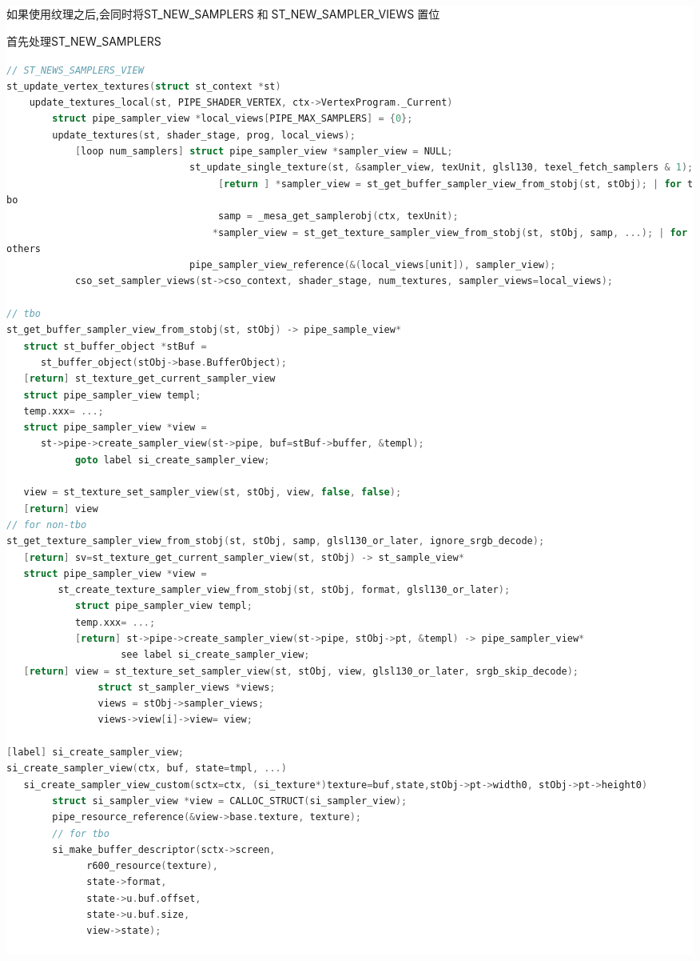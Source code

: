 如果使用纹理之后,会同时将ST_NEW_SAMPLERS 和 ST_NEW_SAMPLER_VIEWS 置位

首先处理ST_NEW_SAMPLERS

```c
// ST_NEWS_SAMPLERS_VIEW
st_update_vertex_textures(struct st_context *st)
    update_textures_local(st, PIPE_SHADER_VERTEX, ctx->VertexProgram._Current)
        struct pipe_sampler_view *local_views[PIPE_MAX_SAMPLERS] = {0};
        update_textures(st, shader_stage, prog, local_views);
            [loop num_samplers] struct pipe_sampler_view *sampler_view = NULL;
                                st_update_single_texture(st, &sampler_view, texUnit, glsl130, texel_fetch_samplers & 1);
                                     [return ] *sampler_view = st_get_buffer_sampler_view_from_stobj(st, stObj); | for tbo
                                     samp = _mesa_get_samplerobj(ctx, texUnit);
                                    *sampler_view = st_get_texture_sampler_view_from_stobj(st, stObj, samp, ...); | for  others
                                pipe_sampler_view_reference(&(local_views[unit]), sampler_view);
            cso_set_sampler_views(st->cso_context, shader_stage, num_textures, sampler_views=local_views);

// tbo 
st_get_buffer_sampler_view_from_stobj(st, stObj) -> pipe_sample_view*
   struct st_buffer_object *stBuf =
      st_buffer_object(stObj->base.BufferObject);
   [return] st_texture_get_current_sampler_view
   struct pipe_sampler_view templ;
   temp.xxx= ...;
   struct pipe_sampler_view *view =
      st->pipe->create_sampler_view(st->pipe, buf=stBuf->buffer, &templ);
            goto label si_create_sampler_view;

   view = st_texture_set_sampler_view(st, stObj, view, false, false);
   [return] view
// for non-tbo
st_get_texture_sampler_view_from_stobj(st, stObj, samp, glsl130_or_later, ignore_srgb_decode);
   [return] sv=st_texture_get_current_sampler_view(st, stObj) -> st_sample_view*
   struct pipe_sampler_view *view =
         st_create_texture_sampler_view_from_stobj(st, stObj, format, glsl130_or_later);
            struct pipe_sampler_view templ;
            temp.xxx= ...;
            [return] st->pipe->create_sampler_view(st->pipe, stObj->pt, &templ) -> pipe_sampler_view*
                    see label si_create_sampler_view;
   [return] view = st_texture_set_sampler_view(st, stObj, view, glsl130_or_later, srgb_skip_decode);
                struct st_sampler_views *views;
                views = stObj->sampler_views;
                views->view[i]->view= view;

[label] si_create_sampler_view;
si_create_sampler_view(ctx, buf, state=tmpl, ...)
   si_create_sampler_view_custom(sctx=ctx, (si_texture*)texture=buf,state,stObj->pt->width0, stObj->pt->height0) 
        struct si_sampler_view *view = CALLOC_STRUCT(si_sampler_view); 
        pipe_resource_reference(&view->base.texture, texture); 
        // for tbo
        si_make_buffer_descriptor(sctx->screen,
        	  r600_resource(texture),
        	  state->format,
        	  state->u.buf.offset,
        	  state->u.buf.size,
        	  view->state);
        
```